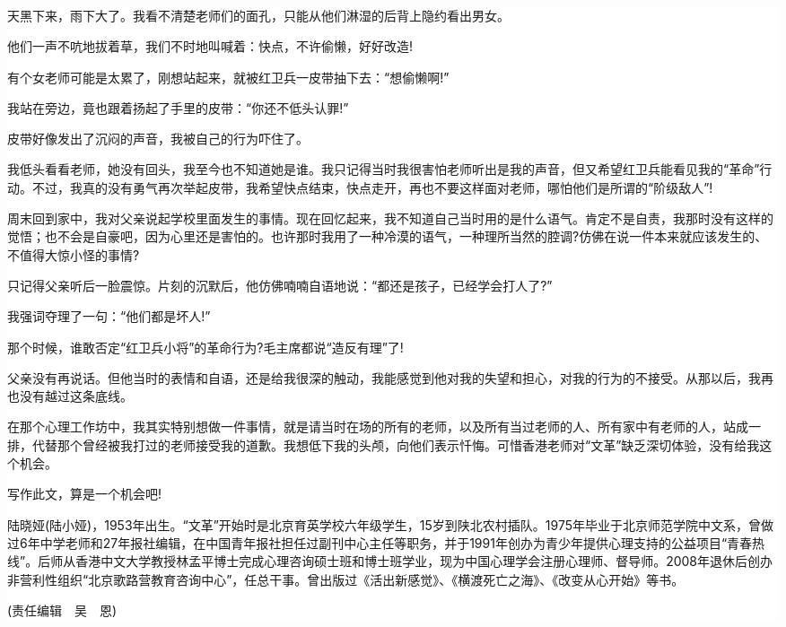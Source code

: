 天黑下来，雨下大了。我看不清楚老师们的面孔，只能从他们淋湿的后背上隐约看出男女。

他们一声不吭地拔着草，我们不时地叫喊着：快点，不许偷懒，好好改造!

有个女老师可能是太累了，刚想站起来，就被红卫兵一皮带抽下去：“想偷懒啊!”

我站在旁边，竟也跟着扬起了手里的皮带：“你还不低头认罪!”

皮带好像发出了沉闷的声音，我被自己的行为吓住了。


我低头看看老师，她没有回头，我至今也不知道她是谁。我只记得当时我很害怕老师听出是我的声音，但又希望红卫兵能看见我的“革命”行动。不过，我真的没有勇气再次举起皮带，我希望快点结束，快点走开，再也不要这样面对老师，哪怕他们是所谓的“阶级敌人”!


周末回到家中，我对父亲说起学校里面发生的事情。现在回忆起来，我不知道自己当时用的是什么语气。肯定不是自责，我那时没有这样的觉悟；也不会是自豪吧，因为心里还是害怕的。也许那时我用了一种冷漠的语气，一种理所当然的腔调?仿佛在说一件本来就应该发生的、不值得大惊小怪的事情?

只记得父亲听后一脸震惊。片刻的沉默后，他仿佛喃喃自语地说：“都还是孩子，已经学会打人了?”

我强词夺理了一句：“他们都是坏人!”

那个时候，谁敢否定“红卫兵小将”的革命行为?毛主席都说“造反有理”了!

父亲没有再说话。但他当时的表情和自语，还是给我很深的触动，我能感觉到他对我的失望和担心，对我的行为的不接受。从那以后，我再也没有越过这条底线。


在那个心理工作坊中，我其实特别想做一件事情，就是请当时在场的所有的老师，以及所有当过老师的人、所有家中有老师的人，站成一排，代替那个曾经被我打过的老师接受我的道歉。我想低下我的头颅，向他们表示忏悔。可惜香港老师对“文革”缺乏深切体验，没有给我这个机会。

写作此文，算是一个机会吧!


陆晓娅(陆小娅)，1953年出生。“文革”开始时是北京育英学校六年级学生，15岁到陕北农村插队。1975年毕业于北京师范学院中文系，曾做过6年中学老师和27年报社编辑，在中国青年报社担任过副刊中心主任等职务，并于1991年创办为青少年提供心理支持的公益项目“青春热线”。后师从香港中文大学教授林孟平博士完成心理咨询硕士班和博士班学业，现为中国心理学会注册心理师、督导师。2008年退休后创办非营利性组织“北京歌路营教育咨询中心”，任总干事。曾出版过《活出新感觉》、《横渡死亡之海》、《改变从心开始》等书。

(责任编辑　吴　恩)


